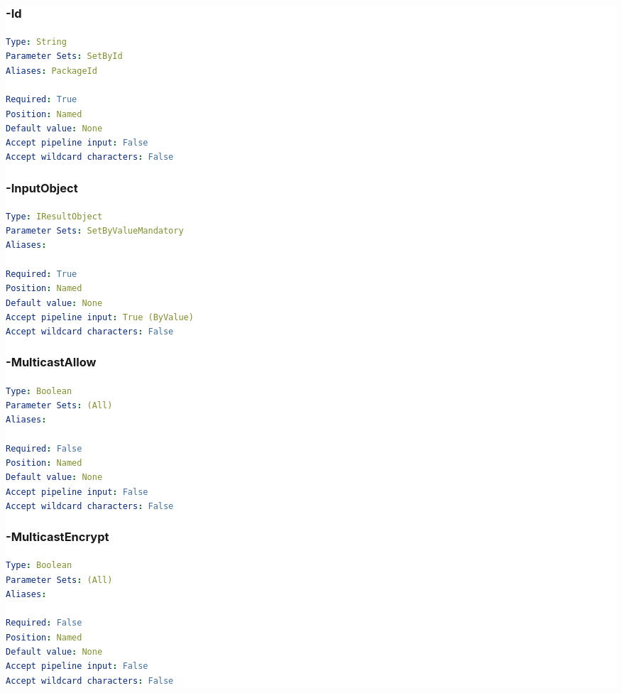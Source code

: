 ### -Id


```yaml
Type: String
Parameter Sets: SetById
Aliases: PackageId

Required: True
Position: Named
Default value: None
Accept pipeline input: False
Accept wildcard characters: False
```

### -InputObject


```yaml
Type: IResultObject
Parameter Sets: SetByValueMandatory
Aliases: 

Required: True
Position: Named
Default value: None
Accept pipeline input: True (ByValue)
Accept wildcard characters: False
```

### -MulticastAllow


```yaml
Type: Boolean
Parameter Sets: (All)
Aliases: 

Required: False
Position: Named
Default value: None
Accept pipeline input: False
Accept wildcard characters: False
```

### -MulticastEncrypt


```yaml
Type: Boolean
Parameter Sets: (All)
Aliases: 

Required: False
Position: Named
Default value: None
Accept pipeline input: False
Accept wildcard characters: False
```
